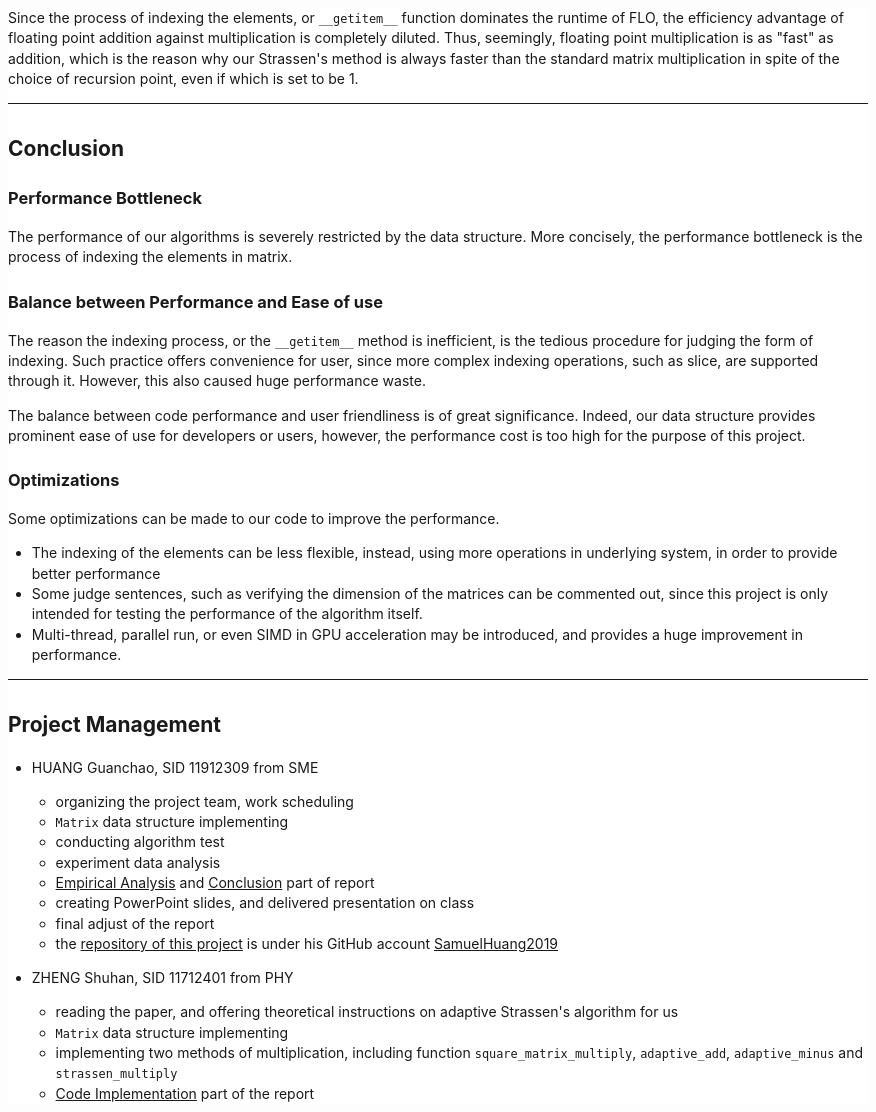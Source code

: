 Since the process of indexing the elements, or `__getitem__` function dominates the runtime of FLO, the efficiency advantage of floating point addition against multiplication is completely diluted. Thus, seemingly, floating point multiplication is as "fast" as addition, which is the reason why our Strassen's method is always faster than the standard matrix multiplication in spite of the choice of recursion point, even if which is set to be 1.

---

## Conclusion

### Performance Bottleneck

The performance of our algorithms is severely restricted by the data structure. More concisely, the performance bottleneck is the process of indexing the elements in matrix.

### Balance between Performance and Ease of use

The reason the indexing process, or the `__getitem__` method is inefficient, is the tedious procedure for judging the form of indexing. Such practice offers convenience for user, since more complex indexing operations, such as slice, are supported through it. However, this also caused huge performance waste.

The balance between code performance and user friendliness is of great significance. Indeed, our data structure provides prominent ease of use for developers or users, however, the performance cost is too high for the purpose of this project.

### Optimizations

Some optimizations can be made to our code to improve the performance.

- The indexing of the elements can be less flexible, instead, using more operations in underlying system, in order to provide better performance
- Some judge sentences, such as verifying the dimension of the matrices can be commented out, since this project is only intended for testing the performance of the algorithm itself.
- Multi-thread, parallel run, or even SIMD in GPU acceleration may be introduced, and provides a huge improvement in performance.

---

## Project Management

- HUANG Guanchao, SID 11912309 from SME
  - organizing the project team, work scheduling
  - `Matrix` data structure implementing
  - conducting algorithm test
  - experiment data analysis
  - [Empirical Analysis](#empirical-analysis) and [Conclusion](#conclusion) part of report
  - creating PowerPoint slides, and delivered presentation on class
  - final adjust of the report
  - the [repository of this project](https://github.com/SamuelHuang2019/dsaa-projec-matrix) is under his GitHub account [SamuelHuang2019](https://github.com/SamuelHuang2019)

- ZHENG Shuhan, SID 11712401 from PHY
  - reading the paper, and offering theoretical instructions on adaptive Strassen's algorithm for us
  - `Matrix` data structure implementing
  - implementing two methods of multiplication, including function `square_matrix_multiply`, `adaptive_add`, `adaptive_minus` and `strassen_multiply`
  - [Code Implementation](#experiment-design) part of the report
